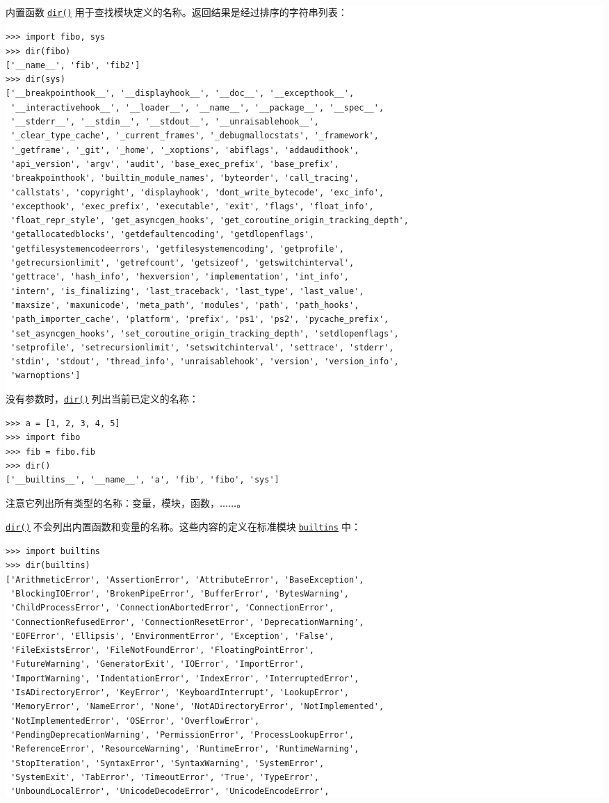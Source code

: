 内置函数 [`dir()`](functions.md#dir "dir") 用于查找模块定义的名称。返回结果是经过排序的字符串列表：

    
    
~~~shell
>>> import fibo, sys
>>> dir(fibo)
['__name__', 'fib', 'fib2']
>>> dir(sys)  
['__breakpointhook__', '__displayhook__', '__doc__', '__excepthook__',
 '__interactivehook__', '__loader__', '__name__', '__package__', '__spec__',
 '__stderr__', '__stdin__', '__stdout__', '__unraisablehook__',
 '_clear_type_cache', '_current_frames', '_debugmallocstats', '_framework',
 '_getframe', '_git', '_home', '_xoptions', 'abiflags', 'addaudithook',
 'api_version', 'argv', 'audit', 'base_exec_prefix', 'base_prefix',
 'breakpointhook', 'builtin_module_names', 'byteorder', 'call_tracing',
 'callstats', 'copyright', 'displayhook', 'dont_write_bytecode', 'exc_info',
 'excepthook', 'exec_prefix', 'executable', 'exit', 'flags', 'float_info',
 'float_repr_style', 'get_asyncgen_hooks', 'get_coroutine_origin_tracking_depth',
 'getallocatedblocks', 'getdefaultencoding', 'getdlopenflags',
 'getfilesystemencodeerrors', 'getfilesystemencoding', 'getprofile',
 'getrecursionlimit', 'getrefcount', 'getsizeof', 'getswitchinterval',
 'gettrace', 'hash_info', 'hexversion', 'implementation', 'int_info',
 'intern', 'is_finalizing', 'last_traceback', 'last_type', 'last_value',
 'maxsize', 'maxunicode', 'meta_path', 'modules', 'path', 'path_hooks',
 'path_importer_cache', 'platform', 'prefix', 'ps1', 'ps2', 'pycache_prefix',
 'set_asyncgen_hooks', 'set_coroutine_origin_tracking_depth', 'setdlopenflags',
 'setprofile', 'setrecursionlimit', 'setswitchinterval', 'settrace', 'stderr',
 'stdin', 'stdout', 'thread_info', 'unraisablehook', 'version', 'version_info',
 'warnoptions']
~~~

没有参数时，[`dir()`](functions.md#dir "dir") 列出当前已定义的名称：

    
    
~~~shell
>>> a = [1, 2, 3, 4, 5]
>>> import fibo
>>> fib = fibo.fib
>>> dir()
['__builtins__', '__name__', 'a', 'fib', 'fibo', 'sys']
~~~

注意它列出所有类型的名称：变量，模块，函数，……。

[`dir()`](functions.md#dir "dir") 不会列出内置函数和变量的名称。这些内容的定义在标准模块 [`builtins`](builtins.md#module-builtins "builtins: The module that provides the built-in namespace.") 中：

    
    
~~~shell
>>> import builtins
>>> dir(builtins)  
['ArithmeticError', 'AssertionError', 'AttributeError', 'BaseException',
 'BlockingIOError', 'BrokenPipeError', 'BufferError', 'BytesWarning',
 'ChildProcessError', 'ConnectionAbortedError', 'ConnectionError',
 'ConnectionRefusedError', 'ConnectionResetError', 'DeprecationWarning',
 'EOFError', 'Ellipsis', 'EnvironmentError', 'Exception', 'False',
 'FileExistsError', 'FileNotFoundError', 'FloatingPointError',
 'FutureWarning', 'GeneratorExit', 'IOError', 'ImportError',
 'ImportWarning', 'IndentationError', 'IndexError', 'InterruptedError',
 'IsADirectoryError', 'KeyError', 'KeyboardInterrupt', 'LookupError',
 'MemoryError', 'NameError', 'None', 'NotADirectoryError', 'NotImplemented',
 'NotImplementedError', 'OSError', 'OverflowError',
 'PendingDeprecationWarning', 'PermissionError', 'ProcessLookupError',
 'ReferenceError', 'ResourceWarning', 'RuntimeError', 'RuntimeWarning',
 'StopIteration', 'SyntaxError', 'SyntaxWarning', 'SystemError',
 'SystemExit', 'TabError', 'TimeoutError', 'True', 'TypeError',
 'UnboundLocalError', 'UnicodeDecodeError', 'UnicodeEncodeError',
~~~